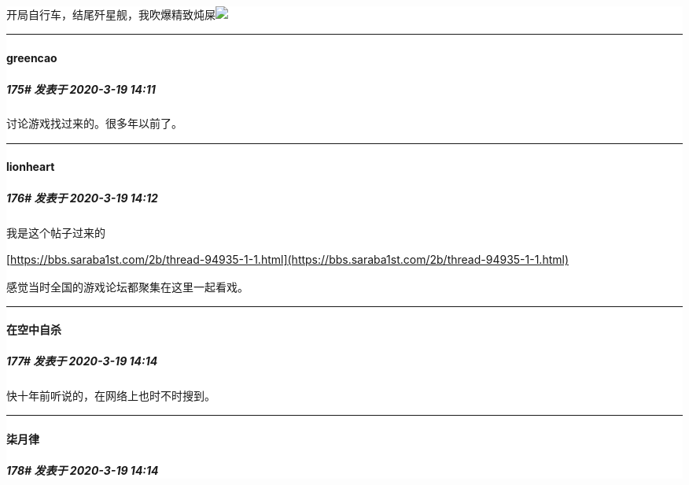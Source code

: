

开局自行车，结尾歼星舰，我吹爆精致炖屎<img src="https://static.saraba1st.com/image/smiley/face2017/217.gif" referrerpolicy="no-referrer">







*****

####  greencao  
##### 175#       发表于 2020-3-19 14:11




讨论游戏找过来的。很多年以前了。







*****

####  lionheart  
##### 176#       发表于 2020-3-19 14:12




我是这个帖子过来的

[https://bbs.saraba1st.com/2b/thread-94935-1-1.html](https://bbs.saraba1st.com/2b/thread-94935-1-1.html)


感觉当时全国的游戏论坛都聚集在这里一起看戏。







*****

####  在空中自杀  
##### 177#       发表于 2020-3-19 14:14




快十年前听说的，在网络上也时不时搜到。







*****

####  柒月律  
##### 178#       发表于 2020-3-19 14:14
